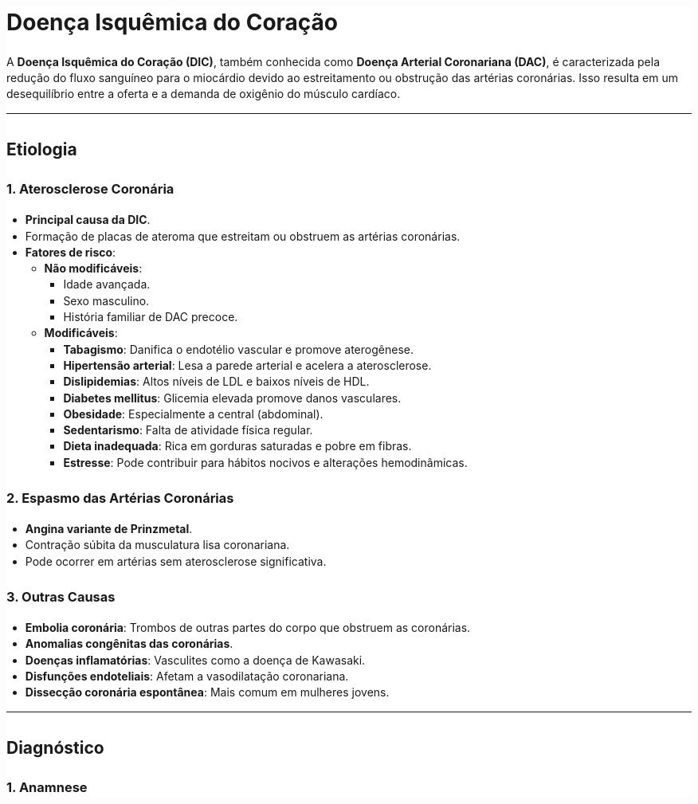 # Doença Isquêmica do Coração

A **Doença Isquêmica do Coração (DIC)**, também conhecida como **Doença Arterial Coronariana (DAC)**, é caracterizada pela redução do fluxo sanguíneo para o miocárdio devido ao estreitamento ou obstrução das artérias coronárias. Isso resulta em um desequilíbrio entre a oferta e a demanda de oxigênio do músculo cardíaco.

---

## **Etiologia**

### **1. Aterosclerose Coronária**

- **Principal causa da DIC**.
- Formação de placas de ateroma que estreitam ou obstruem as artérias coronárias.
- **Fatores de risco**:
  - **Não modificáveis**:
    - Idade avançada.
    - Sexo masculino.
    - História familiar de DAC precoce.
  - **Modificáveis**:
    - **Tabagismo**: Danifica o endotélio vascular e promove aterogênese.
    - **Hipertensão arterial**: Lesa a parede arterial e acelera a aterosclerose.
    - **Dislipidemias**: Altos níveis de LDL e baixos níveis de HDL.
    - **Diabetes mellitus**: Glicemia elevada promove danos vasculares.
    - **Obesidade**: Especialmente a central (abdominal).
    - **Sedentarismo**: Falta de atividade física regular.
    - **Dieta inadequada**: Rica em gorduras saturadas e pobre em fibras.
    - **Estresse**: Pode contribuir para hábitos nocivos e alterações hemodinâmicas.

### **2. Espasmo das Artérias Coronárias**

- **Angina variante de Prinzmetal**.
- Contração súbita da musculatura lisa coronariana.
- Pode ocorrer em artérias sem aterosclerose significativa.

### **3. Outras Causas**

- **Embolia coronária**: Trombos de outras partes do corpo que obstruem as coronárias.
- **Anomalias congênitas das coronárias**.
- **Doenças inflamatórias**: Vasculites como a doença de Kawasaki.
- **Disfunções endoteliais**: Afetam a vasodilatação coronariana.
- **Dissecção coronária espontânea**: Mais comum em mulheres jovens.

---

## **Diagnóstico**

### **1. Anamnese**
